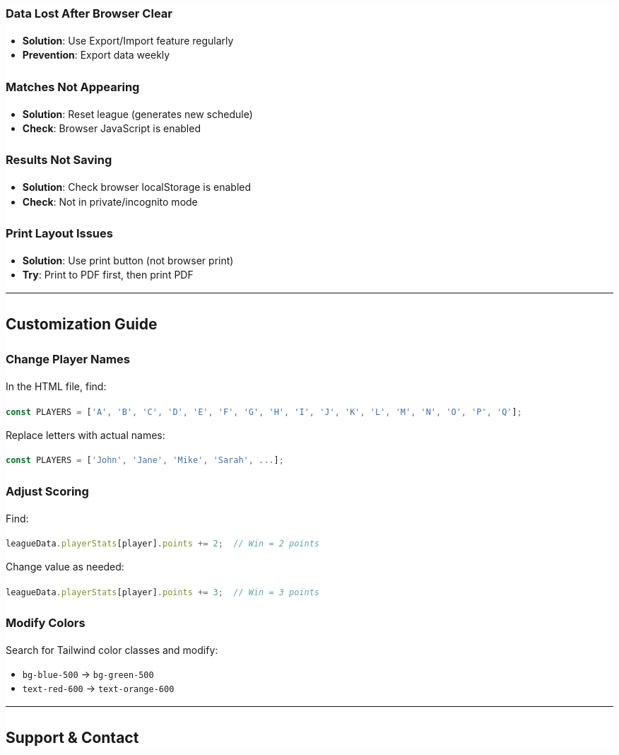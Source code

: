 ### Data Lost After Browser Clear
- **Solution**: Use Export/Import feature regularly
- **Prevention**: Export data weekly

### Matches Not Appearing
- **Solution**: Reset league (generates new schedule)
- **Check**: Browser JavaScript is enabled

### Results Not Saving
- **Solution**: Check browser localStorage is enabled
- **Check**: Not in private/incognito mode

### Print Layout Issues
- **Solution**: Use print button (not browser print)
- **Try**: Print to PDF first, then print PDF

---

## Customization Guide

### Change Player Names
In the HTML file, find:
```javascript
const PLAYERS = ['A', 'B', 'C', 'D', 'E', 'F', 'G', 'H', 'I', 'J', 'K', 'L', 'M', 'N', 'O', 'P', 'Q'];
```

Replace letters with actual names:
```javascript
const PLAYERS = ['John', 'Jane', 'Mike', 'Sarah', ...];
```

### Adjust Scoring
Find:
```javascript
leagueData.playerStats[player].points += 2;  // Win = 2 points
```

Change value as needed:
```javascript
leagueData.playerStats[player].points += 3;  // Win = 3 points
```

### Modify Colors
Search for Tailwind color classes and modify:
- `bg-blue-500` → `bg-green-500`
- `text-red-600` → `text-orange-600`

---

## Support & Contact
